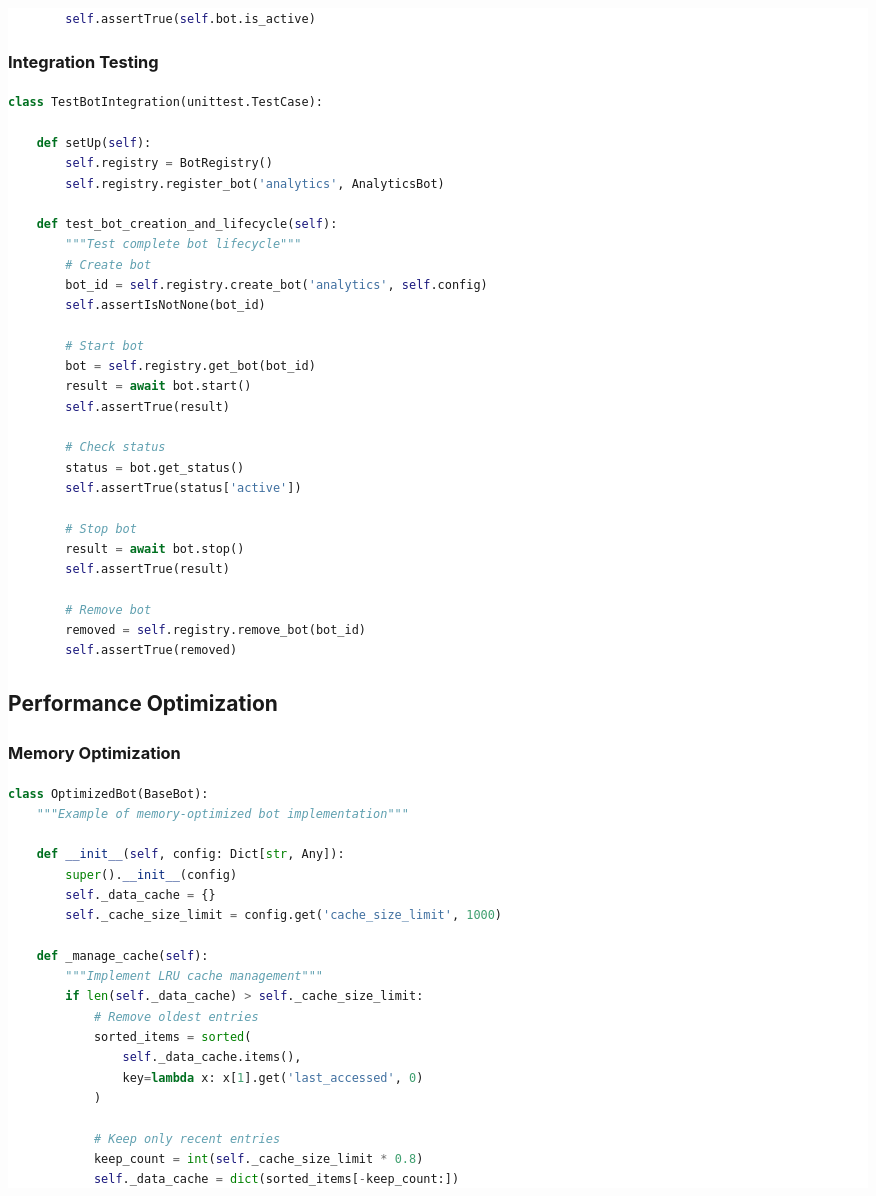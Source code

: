 ```python
        self.assertTrue(self.bot.is_active)
```

### Integration Testing

```python
class TestBotIntegration(unittest.TestCase):
    
    def setUp(self):
        self.registry = BotRegistry()
        self.registry.register_bot('analytics', AnalyticsBot)
        
    def test_bot_creation_and_lifecycle(self):
        """Test complete bot lifecycle"""
        # Create bot
        bot_id = self.registry.create_bot('analytics', self.config)
        self.assertIsNotNone(bot_id)
        
        # Start bot
        bot = self.registry.get_bot(bot_id)
        result = await bot.start()
        self.assertTrue(result)
        
        # Check status
        status = bot.get_status()
        self.assertTrue(status['active'])
        
        # Stop bot
        result = await bot.stop()
        self.assertTrue(result)
        
        # Remove bot
        removed = self.registry.remove_bot(bot_id)
        self.assertTrue(removed)
```

## Performance Optimization

### Memory Optimization

```python
class OptimizedBot(BaseBot):
    """Example of memory-optimized bot implementation"""
    
    def __init__(self, config: Dict[str, Any]):
        super().__init__(config)
        self._data_cache = {}
        self._cache_size_limit = config.get('cache_size_limit', 1000)
        
    def _manage_cache(self):
        """Implement LRU cache management"""
        if len(self._data_cache) > self._cache_size_limit:
            # Remove oldest entries
            sorted_items = sorted(
                self._data_cache.items(),
                key=lambda x: x[1].get('last_accessed', 0)
            )
            
            # Keep only recent entries
            keep_count = int(self._cache_size_limit * 0.8)
            self._data_cache = dict(sorted_items[-keep_count:])
```
